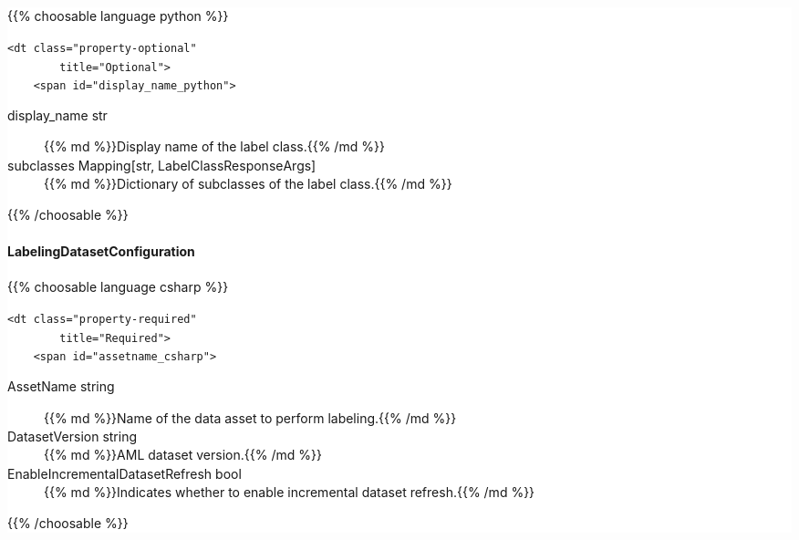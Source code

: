 {{% choosable language python %}}
<dl class="resources-properties">

    <dt class="property-optional"
            title="Optional">
        <span id="display_name_python">
<a href="#display_name_python" style="color: inherit; text-decoration: inherit;">display_<wbr>name</a>
</span>
        <span class="property-indicator"></span>
        <span class="property-type">str</span>
    </dt>
    <dd>{{% md %}}Display name of the label class.{{% /md %}}</dd>
    <dt class="property-optional"
            title="Optional">
        <span id="subclasses_python">
<a href="#subclasses_python" style="color: inherit; text-decoration: inherit;">subclasses</a>
</span>
        <span class="property-indicator"></span>
        <span class="property-type">Mapping[str, Label<wbr>Class<wbr>Response<wbr>Args]</span>
    </dt>
    <dd>{{% md %}}Dictionary of subclasses of the label class.{{% /md %}}</dd>
</dl>
{{% /choosable %}}

<h4 id="labelingdatasetconfiguration">Labeling<wbr>Dataset<wbr>Configuration</h4>

{{% choosable language csharp %}}
<dl class="resources-properties">

    <dt class="property-required"
            title="Required">
        <span id="assetname_csharp">
<a href="#assetname_csharp" style="color: inherit; text-decoration: inherit;">Asset<wbr>Name</a>
</span>
        <span class="property-indicator"></span>
        <span class="property-type">string</span>
    </dt>
    <dd>{{% md %}}Name of the data asset to perform labeling.{{% /md %}}</dd>
    <dt class="property-required"
            title="Required">
        <span id="datasetversion_csharp">
<a href="#datasetversion_csharp" style="color: inherit; text-decoration: inherit;">Dataset<wbr>Version</a>
</span>
        <span class="property-indicator"></span>
        <span class="property-type">string</span>
    </dt>
    <dd>{{% md %}}AML dataset version.{{% /md %}}</dd>
    <dt class="property-optional"
            title="Optional">
        <span id="enableincrementaldatasetrefresh_csharp">
<a href="#enableincrementaldatasetrefresh_csharp" style="color: inherit; text-decoration: inherit;">Enable<wbr>Incremental<wbr>Dataset<wbr>Refresh</a>
</span>
        <span class="property-indicator"></span>
        <span class="property-type">bool</span>
    </dt>
    <dd>{{% md %}}Indicates whether to enable incremental dataset refresh.{{% /md %}}</dd>
</dl>
{{% /choosable %}}

